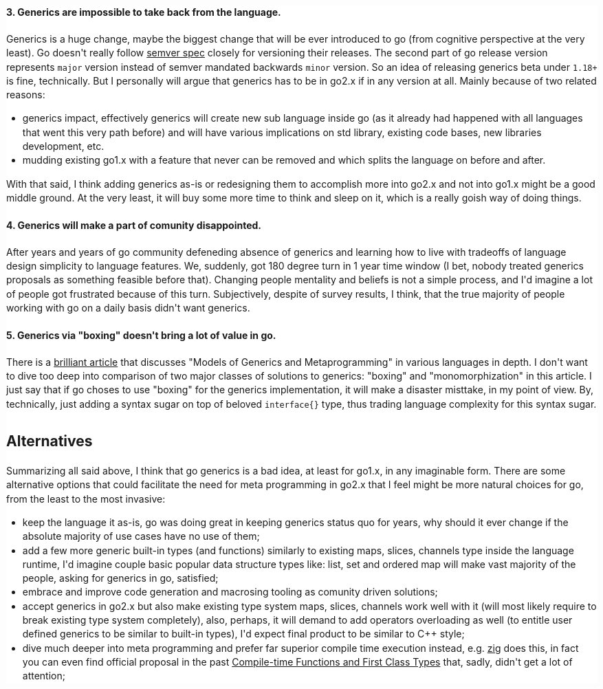 #### 3. Generics are impossible to take back from the language.

Generics is a huge change, maybe the biggest change that will be ever introduced to go (from cognitive perspective at the very least). Go doesn't really follow [semver spec](https://semver.org/) closely for versioning their releases. The second part of go release version represents `major` version instead of semver mandated backwards `minor` version. So an idea of releasing generics beta under `1.18+` is fine, technically. But I personally will argue that generics has to be in go2.x if in any version at all. Mainly because of two related reasons:
- generics impact, effectively generics will create new sub language inside go (as it already had  happened with all languages that went this very path before) and will have various implications on std library, existing code bases, new libraries development, etc.
- mudding existing go1.x with a feature that never can be removed and which splits the language on before and after.

With that said, I think adding generics as-is or redesigning them to accomplish more into go2.x and not into go1.x might be a good middle ground. At the very least, it will buy some more time to think and sleep on it, which is a really goish way of doing things.

#### 4. Generics will make a part of comunity disappointed.

After years and years of go community defeneding absence of generics and learning how to live with tradeoffs of language design simplicity to language features. We, suddenly, got 180 degree turn in 1 year time window (I bet, nobody treated generics proposals as something feasible before that). Changing people mentality and beliefs is not a simple process, and I'd imagine a lot of people got frustrated because of this turn. Subjectively, despite of survey results, I think, that the true majority of people working with go on a daily basis didn't want generics.

#### 5. Generics via "boxing" doesn't bring a lot of value in go.

There is a [brilliant article](https://thume.ca/2019/07/14/a-tour-of-metaprogramming-models-for-generics/) that discusses "Models of Generics and Metaprogramming" in various languages in depth. I don't want to dive too deep into comparison of two major classes of solutions to generics: "boxing" and "monomorphization" in this article. I just say that if go choses to use "boxing" for the generics implementation, it will make a disaster misttake, in my point of view. By, technically, just adding a syntax sugar on top of beloved `interface{}` type, thus trading language complexity for this syntax sugar.

## Alternatives

Summarizing all said above, I think that go generics is a bad idea, at least for go1.x, in any imaginable form. There are some alternative options that could facilitate the need for meta programming in go2.x that I feel might be more natural choices for go, from the least to the most invasive:
- keep the language it as-is, go was doing great in keeping generics status quo for years, why should it ever change if the absolute majority of use cases have no use of them;
- add a few more generic built-in types (and functions) similarly to existing maps, slices, channels type inside the language runtime, I'd imagine couple basic popular data structure types like: list, set and ordered map will make vast majority of the people, asking for generics in go, satisfied;
- embrace and improve code generation and macrosing tooling as comunity driven solutions;
- accept generics in go2.x but also make existing type system maps, slices, channels work well with it (will most likely require to break existing type system completely), also, perhaps, it will demand to add operators overloading as well (to entitle user defined generics to be similar to built-in types), I'd expect final product to be similar to C++ style;
- dive much deeper into meta programming and prefer far superior compile time execution instead, e.g. [zig](https://ziglang.org/documentation/master/#comptime) does this, in fact you can even find official proposal in the past [Compile-time Functions and First Class Types](https://github.com/golang/proposal/blob/master/design/15292/2016-09-compile-time-functions.md) that, sadly, didn't get a lot of attention;
